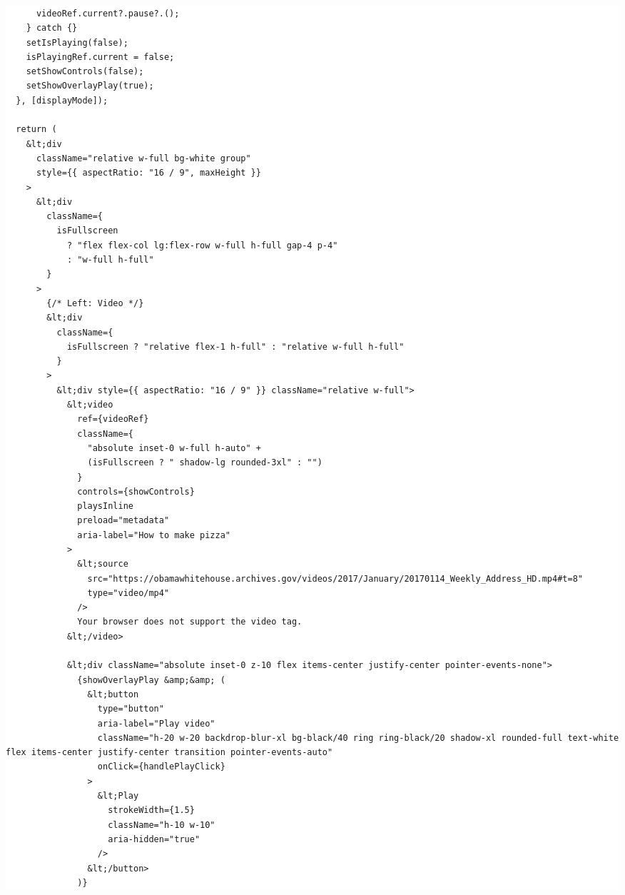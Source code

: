 ```
      videoRef.current?.pause?.();
    } catch {}
    setIsPlaying(false);
    isPlayingRef.current = false;
    setShowControls(false);
    setShowOverlayPlay(true);
  }, [displayMode]);

  return (
    &lt;div
      className="relative w-full bg-white group"
      style={{ aspectRatio: "16 / 9", maxHeight }}
    >
      &lt;div
        className={
          isFullscreen
            ? "flex flex-col lg:flex-row w-full h-full gap-4 p-4"
            : "w-full h-full"
        }
      >
        {/* Left: Video */}
        &lt;div
          className={
            isFullscreen ? "relative flex-1 h-full" : "relative w-full h-full"
          }
        >
          &lt;div style={{ aspectRatio: "16 / 9" }} className="relative w-full">
            &lt;video
              ref={videoRef}
              className={
                "absolute inset-0 w-full h-auto" +
                (isFullscreen ? " shadow-lg rounded-3xl" : "")
              }
              controls={showControls}
              playsInline
              preload="metadata"
              aria-label="How to make pizza"
            >
              &lt;source
                src="https://obamawhitehouse.archives.gov/videos/2017/January/20170114_Weekly_Address_HD.mp4#t=8"
                type="video/mp4"
              />
              Your browser does not support the video tag.
            &lt;/video>

            &lt;div className="absolute inset-0 z-10 flex items-center justify-center pointer-events-none">
              {showOverlayPlay &amp;&amp; (
                &lt;button
                  type="button"
                  aria-label="Play video"
                  className="h-20 w-20 backdrop-blur-xl bg-black/40 ring ring-black/20 shadow-xl rounded-full text-white flex items-center justify-center transition pointer-events-auto"
                  onClick={handlePlayClick}
                >
                  &lt;Play
                    strokeWidth={1.5}
                    className="h-10 w-10"
                    aria-hidden="true"
                  />
                &lt;/button>
              )}
```